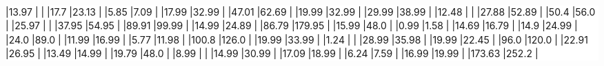 |13.97      |             |
|17.7       |23.13        |
|5.85       |7.09         |
|17.99      |32.99        |
|47.01      |62.69        |
|19.99      |32.99        |
|29.99      |38.99        |
|12.48      |             |
|27.88      |52.89        |
|50.4       |56.0         |
|25.97      |             |
|37.95      |54.95        |
|89.91      |99.99        |
|14.99      |24.89        |
|86.79      |179.95       |
|15.99      |48.0         |
|0.99       |1.58         |
|14.69      |16.79        |
|14.9       |24.99        |
|24.0       |89.0         |
|11.99      |16.99        |
|5.77       |11.98        |
|100.8      |126.0        |
|19.99      |33.99        |
|1.24       |             |
|28.99      |35.98        |
|19.99      |22.45        |
|96.0       |120.0        |
|22.91      |26.95        |
|13.49      |14.99        |
|19.79      |48.0         |
|8.99       |             |
|14.99      |30.99        |
|17.09      |18.99        |
|6.24       |7.59         |
|16.99      |19.99        |
|173.63     |252.2        |